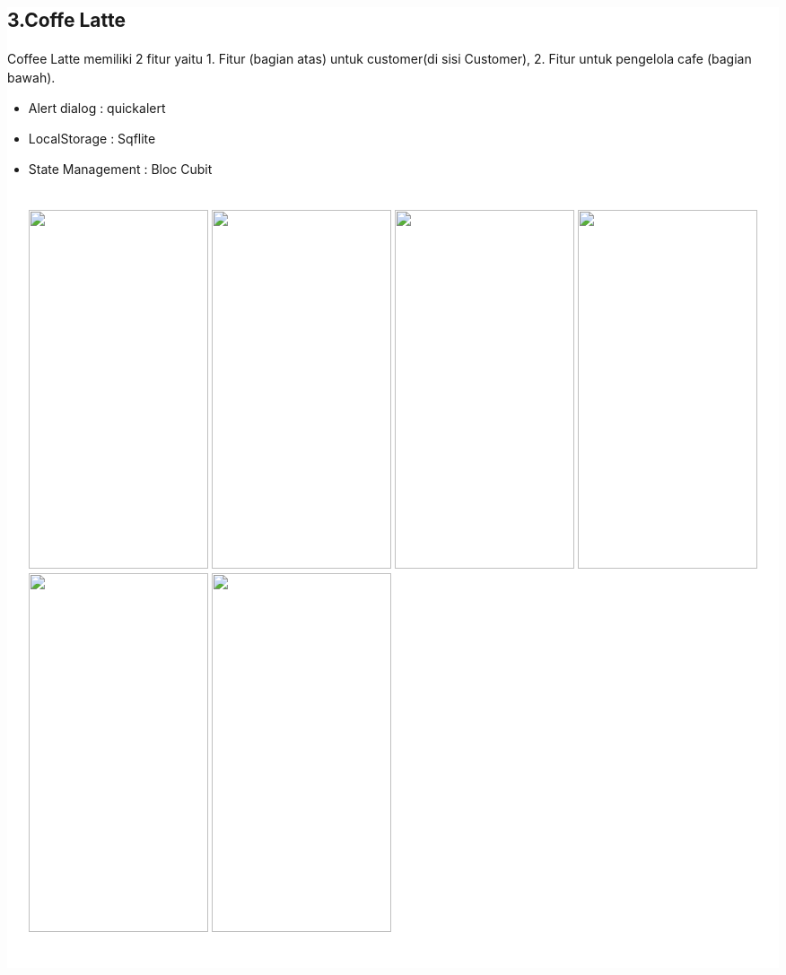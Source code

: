 ## 3.Coffe Latte
 Coffee Latte memiliki 2 fitur yaitu 1. Fitur (bagian atas)  untuk customer(di sisi Customer), 2. Fitur untuk pengelola cafe (bagian bawah).
- Alert dialog : quickalert
- LocalStorage : Sqflite
- State Management :  Bloc Cubit
  </br> </br>

  <img src="https://user-images.githubusercontent.com/69846838/205455503-f818f9ab-73ce-4908-a10d-d15880ae18bc.jpg" data-canonical-src="https://user-images.githubusercontent.com/69846838/205455503-f818f9ab-73ce-4908-a10d-d15880ae18bc.jpg" width="200" height="400" /> 
  <img src="https://user-images.githubusercontent.com/69846838/205455515-3aee9a35-4805-4d0a-bdbd-30f716525c16.jpg" data-canonical-src="https://user-images.githubusercontent.com/69846838/205455515-3aee9a35-4805-4d0a-bdbd-30f716525c16.jpg" width="200" height="400" />    <img src="https://user-images.githubusercontent.com/69846838/205455529-39ab0eb0-b161-4495-9f34-8b3280156b00.jpg" data-canonical-src="https://user-images.githubusercontent.com/69846838/205455529-39ab0eb0-b161-4495-9f34-8b3280156b00.jpg" width="200" height="400" /> <img src="https://user-images.githubusercontent.com/69846838/205455614-bb88c23b-7dfc-46bb-a35a-16bac2f632e2.jpg" data-canonical-src="https://user-images.githubusercontent.com/69846838/205455614-bb88c23b-7dfc-46bb-a35a-16bac2f632e2.jpg" width="200" height="400" /> <img src="https://user-images.githubusercontent.com/69846838/205455634-63c7d128-5b97-4c69-a0a1-2bcb7b53a1b3.jpg" data-canonical-src="https://user-images.githubusercontent.com/69846838/205455634-63c7d128-5b97-4c69-a0a1-2bcb7b53a1b3.jpg" width="200" height="400" /> <img src="https://user-images.githubusercontent.com/69846838/205455651-e7fa245d-b9cb-45ac-9419-5dde9ca4d746.jpg" data-canonical-src="https://user-images.githubusercontent.com/69846838/205455651-e7fa245d-b9cb-45ac-9419-5dde9ca4d746.jpg" width="200" height="400" /> 
 

 </br>





  


